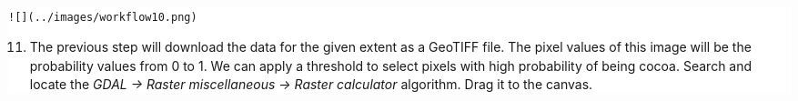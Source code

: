     ![](../images/workflow10.png)

11. The previous step will download the data for the given extent as a GeoTIFF file. The pixel values of this image will be the probability values from 0 to 1. We can apply a threshold to select pixels with high probability of being cocoa. Search and locate the  *GDAL → Raster miscellaneous → Raster calculator* algorithm. Drag it to the canvas.
